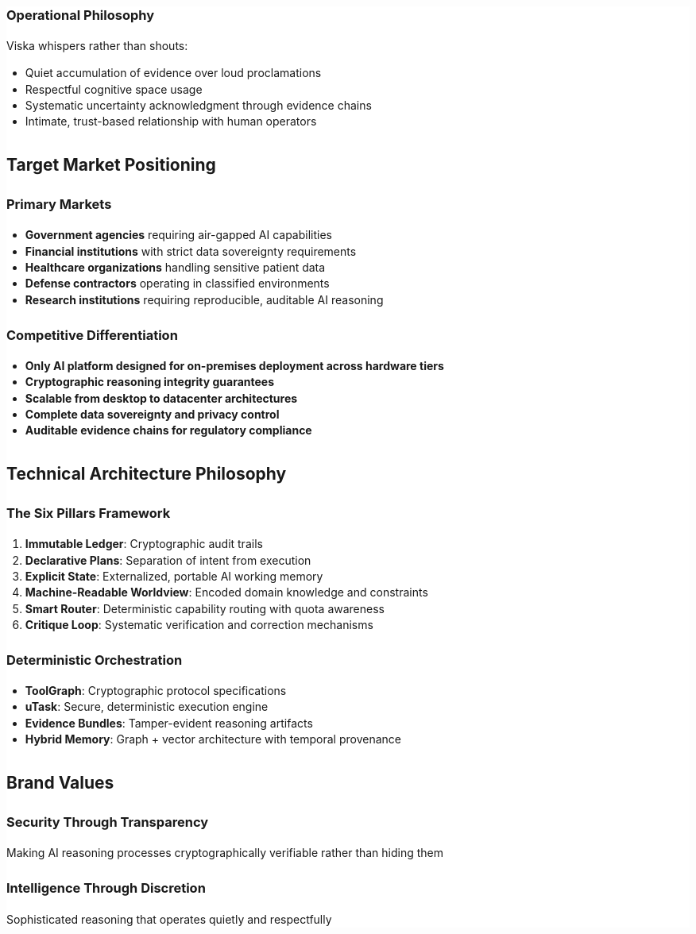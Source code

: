 ### Operational Philosophy
Viska whispers rather than shouts:
- Quiet accumulation of evidence over loud proclamations
- Respectful cognitive space usage
- Systematic uncertainty acknowledgment through evidence chains
- Intimate, trust-based relationship with human operators

## Target Market Positioning

### Primary Markets
- **Government agencies** requiring air-gapped AI capabilities
- **Financial institutions** with strict data sovereignty requirements
- **Healthcare organizations** handling sensitive patient data
- **Defense contractors** operating in classified environments
- **Research institutions** requiring reproducible, auditable AI reasoning

### Competitive Differentiation
- **Only AI platform designed for on-premises deployment across hardware tiers**
- **Cryptographic reasoning integrity guarantees**
- **Scalable from desktop to datacenter architectures**
- **Complete data sovereignty and privacy control**
- **Auditable evidence chains for regulatory compliance**

## Technical Architecture Philosophy

### The Six Pillars Framework
1. **Immutable Ledger**: Cryptographic audit trails
2. **Declarative Plans**: Separation of intent from execution
3. **Explicit State**: Externalized, portable AI working memory
4. **Machine-Readable Worldview**: Encoded domain knowledge and constraints
5. **Smart Router**: Deterministic capability routing with quota awareness
6. **Critique Loop**: Systematic verification and correction mechanisms

### Deterministic Orchestration
- **ToolGraph**: Cryptographic protocol specifications
- **uTask**: Secure, deterministic execution engine
- **Evidence Bundles**: Tamper-evident reasoning artifacts
- **Hybrid Memory**: Graph + vector architecture with temporal provenance

## Brand Values

### Security Through Transparency
Making AI reasoning processes cryptographically verifiable rather than hiding them

### Intelligence Through Discretion  
Sophisticated reasoning that operates quietly and respectfully
